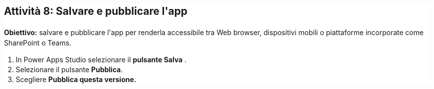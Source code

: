 ## Attività 8: Salvare e pubblicare l'app

**Obiettivo:** salvare e pubblicare l'app per renderla accessibile tra Web browser, dispositivi mobili o piattaforme incorporate come SharePoint o Teams.

1.  In Power Apps Studio selezionare il **pulsante Salva** .
1.  Selezionare il pulsante **Pubblica**.
1.  Scegliere **Pubblica questa versione.**

